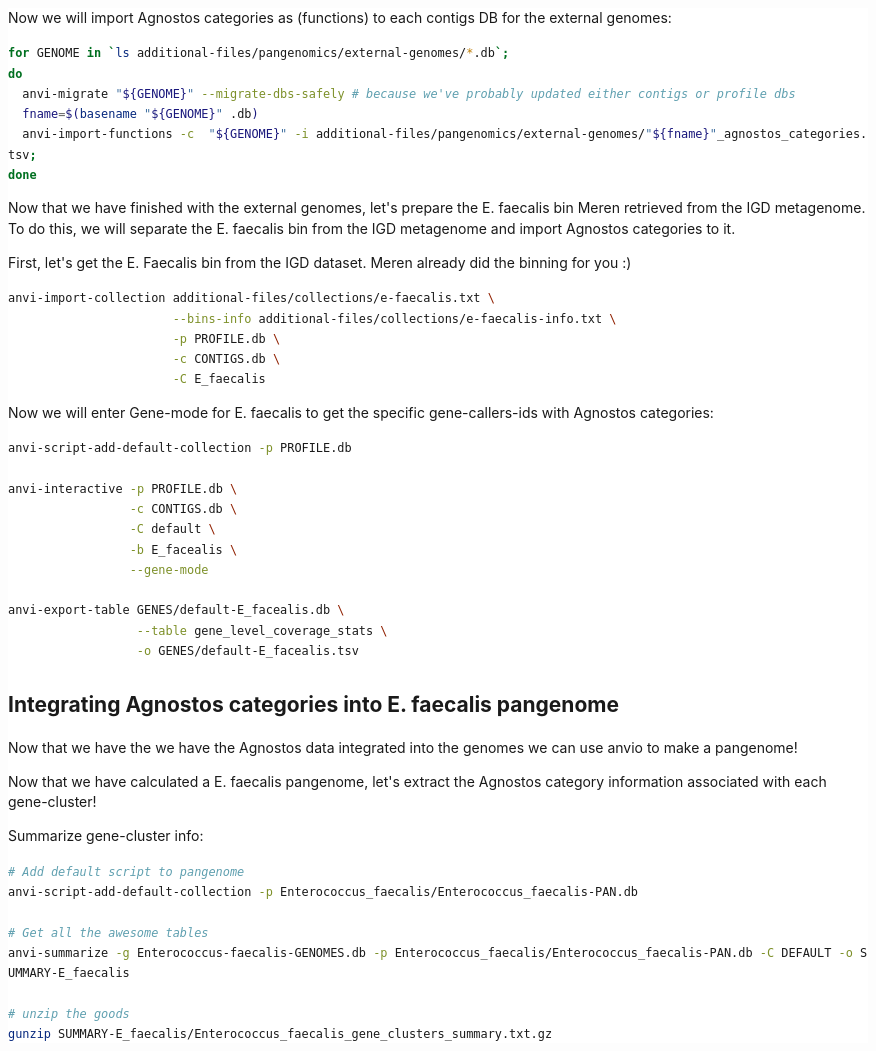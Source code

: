 Now we will import Agnostos categories as (functions) to each contigs DB for the external genomes:
```bash
for GENOME in `ls additional-files/pangenomics/external-genomes/*.db`;
do
  anvi-migrate "${GENOME}" --migrate-dbs-safely # because we've probably updated either contigs or profile dbs
  fname=$(basename "${GENOME}" .db)
  anvi-import-functions -c  "${GENOME}" -i additional-files/pangenomics/external-genomes/"${fname}"_agnostos_categories.tsv;
done
```

Now that we have finished with the external genomes, let's prepare the E. faecalis bin Meren retrieved from the IGD metagenome. To do this, we will separate the E. faecalis bin from the IGD metagenome and import Agnostos categories to it.

First, let's get the E. Faecalis bin from the IGD dataset. Meren already did the binning for you :)

```bash
anvi-import-collection additional-files/collections/e-faecalis.txt \
                       --bins-info additional-files/collections/e-faecalis-info.txt \
                       -p PROFILE.db \
                       -c CONTIGS.db \
                       -C E_faecalis
```

Now we will enter Gene-mode for E. faecalis to get the specific gene-callers-ids with Agnostos categories:
```bash
anvi-script-add-default-collection -p PROFILE.db

anvi-interactive -p PROFILE.db \
                 -c CONTIGS.db \
                 -C default \
                 -b E_facealis \
                 --gene-mode

anvi-export-table GENES/default-E_facealis.db \
                  --table gene_level_coverage_stats \
                  -o GENES/default-E_facealis.tsv
```

## Integrating Agnostos categories into E. faecalis pangenome

Now that we have the we have the Agnostos data integrated into the genomes we can use anvio to make a pangenome!




Now that we have calculated a E. faecalis pangenome, let's extract the Agnostos category information associated with each gene-cluster!

Summarize gene-cluster info:
```bash
# Add default script to pangenome
anvi-script-add-default-collection -p Enterococcus_faecalis/Enterococcus_faecalis-PAN.db

# Get all the awesome tables
anvi-summarize -g Enterococcus-faecalis-GENOMES.db -p Enterococcus_faecalis/Enterococcus_faecalis-PAN.db -C DEFAULT -o SUMMARY-E_faecalis

# unzip the goods
gunzip SUMMARY-E_faecalis/Enterococcus_faecalis_gene_clusters_summary.txt.gz
```
